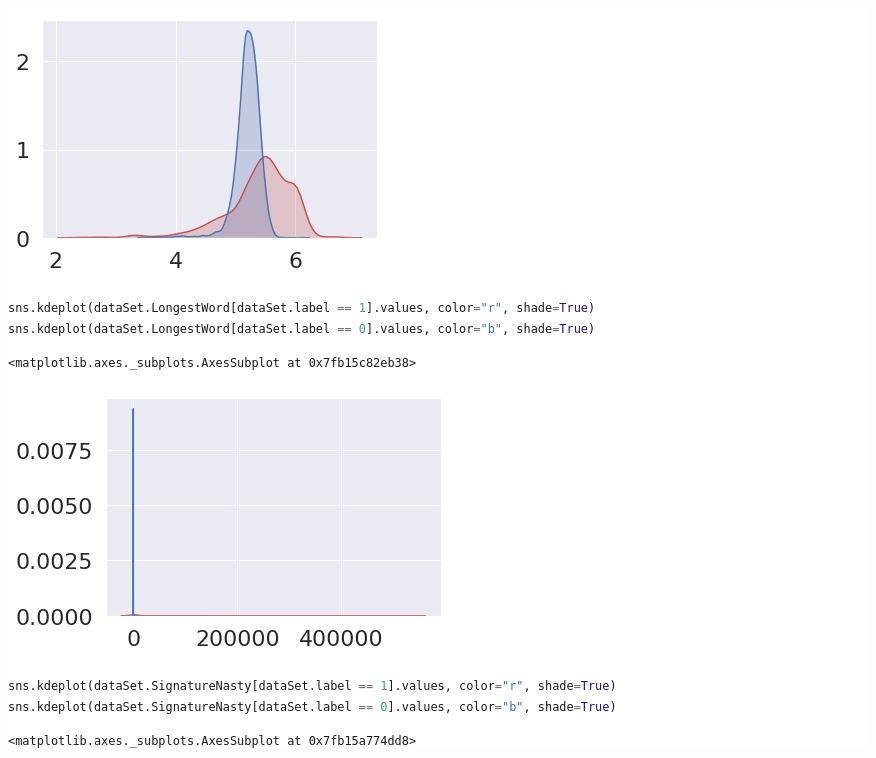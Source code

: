 

![png](output_61_1.png)



```python
sns.kdeplot(dataSet.LongestWord[dataSet.label == 1].values, color="r", shade=True)
sns.kdeplot(dataSet.LongestWord[dataSet.label == 0].values, color="b", shade=True)
```




    <matplotlib.axes._subplots.AxesSubplot at 0x7fb15c82eb38>




![png](output_62_1.png)



```python
sns.kdeplot(dataSet.SignatureNasty[dataSet.label == 1].values, color="r", shade=True)
sns.kdeplot(dataSet.SignatureNasty[dataSet.label == 0].values, color="b", shade=True)
```




    <matplotlib.axes._subplots.AxesSubplot at 0x7fb15a774dd8>
